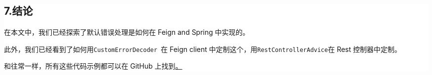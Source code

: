 ## 7.结论

在本文中，我们已经探索了默认错误处理是如何在 Feign and Spring 中实现的。

此外，我们已经看到了如何用`CustomErrorDecoder `在 Feign client 中定制这个，用`RestControllerAdvice`在 Rest 控制器中定制。

和往常一样，所有这些代码示例都可以在 GitHub 上找到[。](https://web.archive.org/web/20220906000116/https://github.com/eugenp/tutorials/tree/master/spring-cloud-modules/spring-cloud-openfeign)